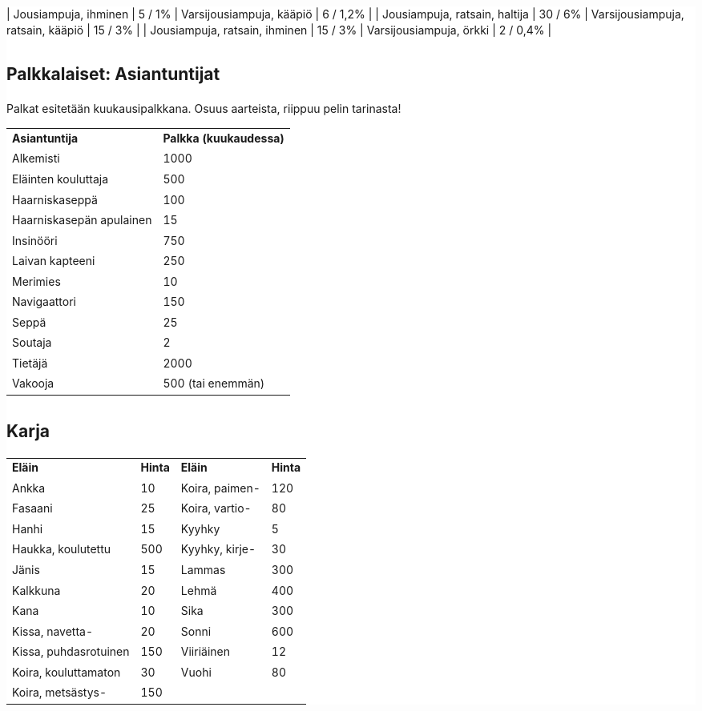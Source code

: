 | Jousiampuja, ihminen              | 5 / 1%              | Varsijousiampuja, kääpiö          | 6 / 1,2%            |
| Jousiampuja, ratsain, haltija     | 30 / 6%             | Varsijousiampuja, ratsain, kääpiö | 15 / 3%             |
| Jousiampuja, ratsain, ihminen     | 15 / 3%             | Varsijousiampuja, örkki           | 2 / 0,4%            |

## Palkkalaiset: Asiantuntijat

Palkat esitetään kuukausipalkkana. Osuus aarteista, riippuu pelin tarinasta!

|                          |                          |
| ------------------------ | ------------------------ |
| **Asiantuntija**         | **Palkka (kuukaudessa)** |
| Alkemisti                | 1000                     |
| Eläinten kouluttaja      | 500                      |
| Haarniskaseppä           | 100                      |
| Haarniskasepän apulainen | 15                       |
| Insinööri                | 750                      |
| Laivan kapteeni          | 250                      |
| Merimies                 | 10                       |
| Navigaattori             | 150                      |
| Seppä                    | 25                       |
| Soutaja                  | 2                        |
| Tietäjä                  | 2000                     |
| Vakooja                  | 500 (tai enemmän)        |

## Karja

|                       |           |                       |           |
| --------------------- | --------- | --------------------- | --------- |
| **Eläin**             | **Hinta** | **Eläin**             | **Hinta** |
| Ankka                 | 10        | Koira, paimen-        | 120       |
| Fasaani               | 25        | Koira, vartio-        | 80        |
| Hanhi                 | 15        | Kyyhky                | 5         |
| Haukka, koulutettu    | 500       | Kyyhky, kirje-        | 30        |
| Jänis                 | 15        | Lammas                | 300       |
| Kalkkuna              | 20        | Lehmä                 | 400       |
| Kana                  | 10        | Sika                  | 300       |
| Kissa, navetta-       | 20        | Sonni                 | 600       |
| Kissa, puhdasrotuinen | 150       | Viiriäinen            | 12        |
| Koira, kouluttamaton  | 30        | Vuohi                 | 80        |
| Koira, metsästys-     | 150       |                       |           |
